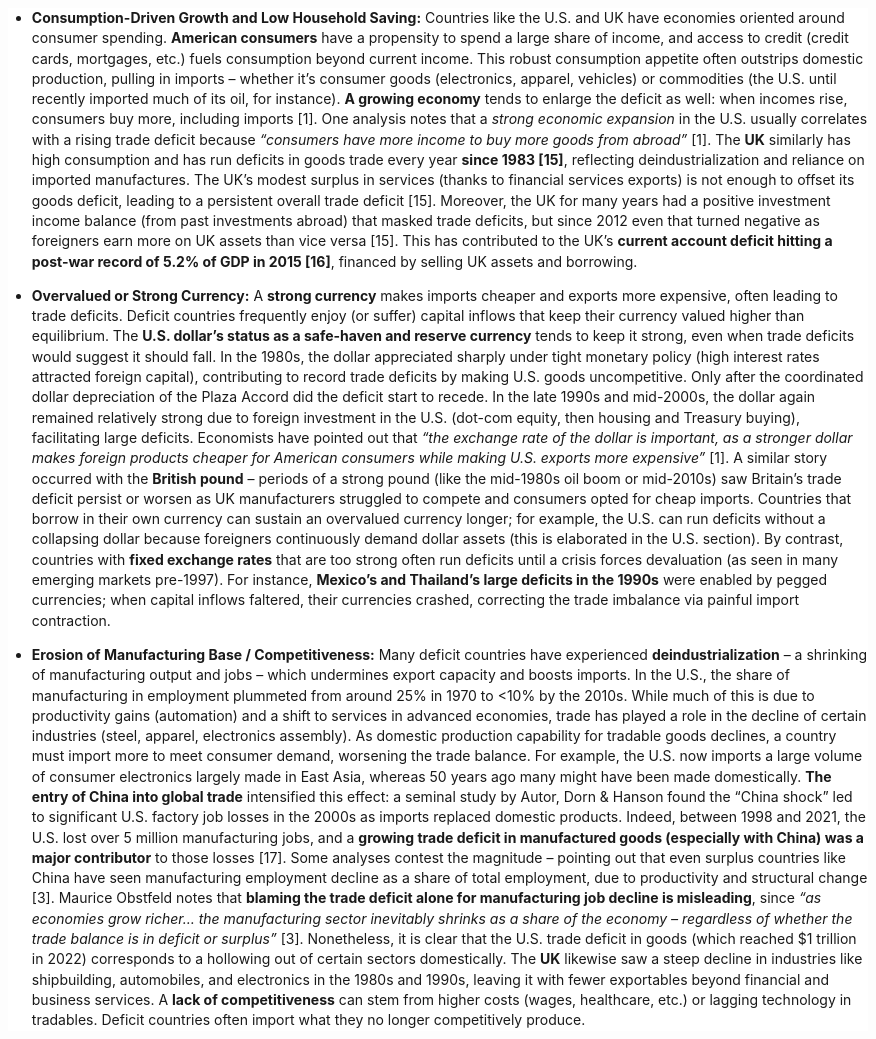 - **Consumption-Driven Growth and Low Household Saving:** Countries like the U.S. and UK have economies oriented around consumer spending. **American consumers** have a propensity to spend a large share of income, and access to credit (credit cards, mortgages, etc.) fuels consumption beyond current income. This robust consumption appetite often outstrips domestic production, pulling in imports – whether it’s consumer goods (electronics, apparel, vehicles) or commodities (the U.S. until recently imported much of its oil, for instance). **A growing economy** tends to enlarge the deficit as well: when incomes rise, consumers buy more, including imports [1]. One analysis notes that a _strong economic expansion_ in the U.S. usually correlates with a rising trade deficit because _“consumers have more income to buy more goods from abroad”_ [1]. The **UK** similarly has high consumption and has run deficits in goods trade every year **since 1983 [15]**, reflecting deindustrialization and reliance on imported manufactures. The UK’s modest surplus in services (thanks to financial services exports) is not enough to offset its goods deficit, leading to a persistent overall trade deficit [15]. Moreover, the UK for many years had a positive investment income balance (from past investments abroad) that masked trade deficits, but since 2012 even that turned negative as foreigners earn more on UK assets than vice versa [15]. This has contributed to the UK’s **current account deficit hitting a post-war record of 5.2% of GDP in 2015 [16]**, financed by selling UK assets and borrowing.

- **Overvalued or Strong Currency:** A **strong currency** makes imports cheaper and exports more expensive, often leading to trade deficits. Deficit countries frequently enjoy (or suffer) capital inflows that keep their currency valued higher than equilibrium. The **U.S. dollar’s status as a safe-haven and reserve currency** tends to keep it strong, even when trade deficits would suggest it should fall. In the 1980s, the dollar appreciated sharply under tight monetary policy (high interest rates attracted foreign capital), contributing to record trade deficits by making U.S. goods uncompetitive. Only after the coordinated dollar depreciation of the Plaza Accord did the deficit start to recede. In the late 1990s and mid-2000s, the dollar again remained relatively strong due to foreign investment in the U.S. (dot-com equity, then housing and Treasury buying), facilitating large deficits. Economists have pointed out that _“the exchange rate of the dollar is important, as a stronger dollar makes foreign products cheaper for American consumers while making U.S. exports more expensive”_ [1]. A similar story occurred with the **British pound** – periods of a strong pound (like the mid-1980s oil boom or mid-2010s) saw Britain’s trade deficit persist or worsen as UK manufacturers struggled to compete and consumers opted for cheap imports. Countries that borrow in their own currency can sustain an overvalued currency longer; for example, the U.S. can run deficits without a collapsing dollar because foreigners continuously demand dollar assets (this is elaborated in the U.S. section). By contrast, countries with **fixed exchange rates** that are too strong often run deficits until a crisis forces devaluation (as seen in many emerging markets pre-1997). For instance, **Mexico’s and Thailand’s large deficits in the 1990s** were enabled by pegged currencies; when capital inflows faltered, their currencies crashed, correcting the trade imbalance via painful import contraction.

- **Erosion of Manufacturing Base / Competitiveness:** Many deficit countries have experienced **deindustrialization** – a shrinking of manufacturing output and jobs – which undermines export capacity and boosts imports. In the U.S., the share of manufacturing in employment plummeted from around 25% in 1970 to <10% by the 2010s. While much of this is due to productivity gains (automation) and a shift to services in advanced economies, trade has played a role in the decline of certain industries (steel, apparel, electronics assembly). As domestic production capability for tradable goods declines, a country must import more to meet consumer demand, worsening the trade balance. For example, the U.S. now imports a large volume of consumer electronics largely made in East Asia, whereas 50 years ago many might have been made domestically. **The entry of China into global trade** intensified this effect: a seminal study by Autor, Dorn & Hanson found the “China shock” led to significant U.S. factory job losses in the 2000s as imports replaced domestic products. Indeed, between 1998 and 2021, the U.S. lost over 5 million manufacturing jobs, and a **growing trade deficit in manufactured goods (especially with China) was a major contributor** to those losses [17]. Some analyses contest the magnitude – pointing out that even surplus countries like China have seen manufacturing employment decline as a share of total employment, due to productivity and structural change [3]. Maurice Obstfeld notes that **blaming the trade deficit alone for manufacturing job decline is misleading**, since _“as economies grow richer… the manufacturing sector inevitably shrinks as a share of the economy – regardless of whether the trade balance is in deficit or surplus”_ [3]. Nonetheless, it is clear that the U.S. trade deficit in goods (which reached $1 trillion in 2022) corresponds to a hollowing out of certain sectors domestically. The **UK** likewise saw a steep decline in industries like shipbuilding, automobiles, and electronics in the 1980s and 1990s, leaving it with fewer exportables beyond financial and business services. A **lack of competitiveness** can stem from higher costs (wages, healthcare, etc.) or lagging technology in tradables. Deficit countries often import what they no longer competitively produce.
